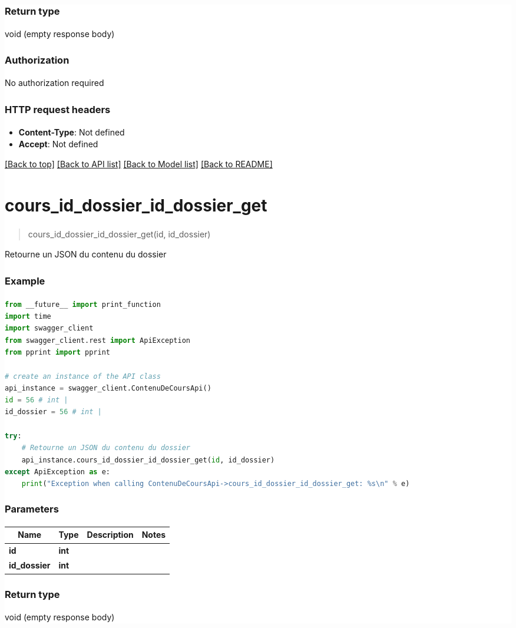 ### Return type

void (empty response body)

### Authorization

No authorization required

### HTTP request headers

 - **Content-Type**: Not defined
 - **Accept**: Not defined

[[Back to top]](#) [[Back to API list]](../README.md#documentation-for-api-endpoints) [[Back to Model list]](../README.md#documentation-for-models) [[Back to README]](../README.md)

# **cours_id_dossier_id_dossier_get**
> cours_id_dossier_id_dossier_get(id, id_dossier)

Retourne un JSON du contenu du dossier

### Example
```python
from __future__ import print_function
import time
import swagger_client
from swagger_client.rest import ApiException
from pprint import pprint

# create an instance of the API class
api_instance = swagger_client.ContenuDeCoursApi()
id = 56 # int | 
id_dossier = 56 # int | 

try:
    # Retourne un JSON du contenu du dossier
    api_instance.cours_id_dossier_id_dossier_get(id, id_dossier)
except ApiException as e:
    print("Exception when calling ContenuDeCoursApi->cours_id_dossier_id_dossier_get: %s\n" % e)
```

### Parameters

Name | Type | Description  | Notes
------------- | ------------- | ------------- | -------------
 **id** | **int**|  | 
 **id_dossier** | **int**|  | 

### Return type

void (empty response body)
